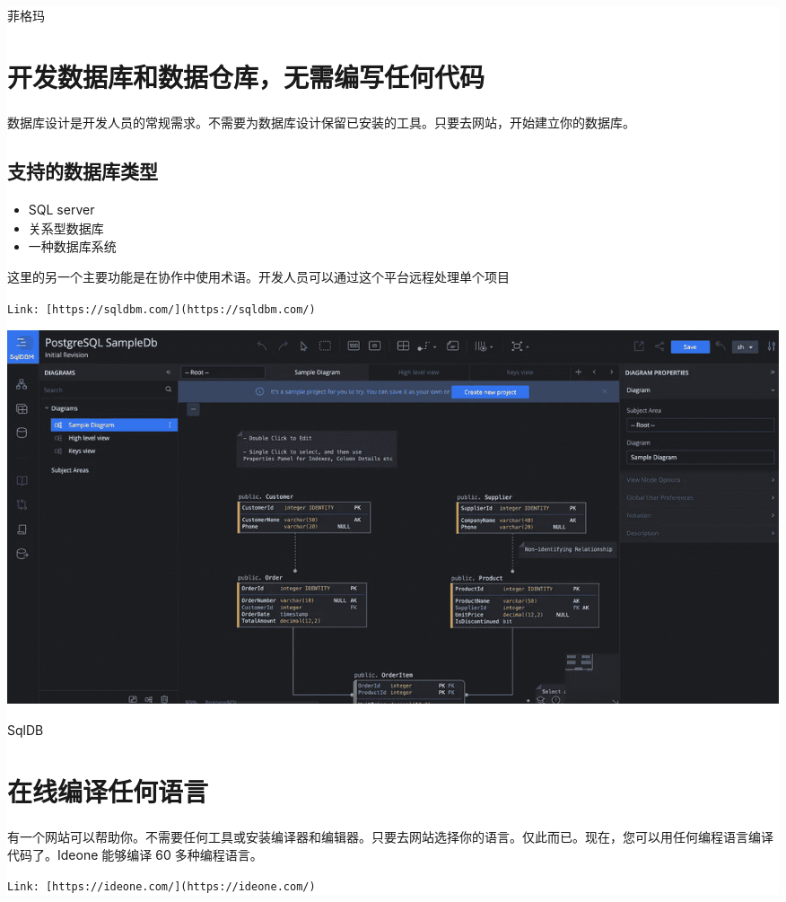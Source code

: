 菲格玛

# 开发数据库和数据仓库，无需编写任何代码

数据库设计是开发人员的常规需求。不需要为数据库设计保留已安装的工具。只要去网站，开始建立你的数据库。

## 支持的数据库类型

*   SQL server
*   关系型数据库
*   一种数据库系统

这里的另一个主要功能是在协作中使用术语。开发人员可以通过这个平台远程处理单个项目

```
Link: [https://sqldbm.com/](https://sqldbm.com/)
```

![](img/44ba1ccf2be340f3cb196fae033991dd.png)

SqlDB

# 在线编译任何语言

有一个网站可以帮助你。不需要任何工具或安装编译器和编辑器。只要去网站选择你的语言。仅此而已。现在，您可以用任何编程语言编译代码了。Ideone 能够编译 60 多种编程语言。

```
Link: [https://ideone.com/](https://ideone.com/)
```
